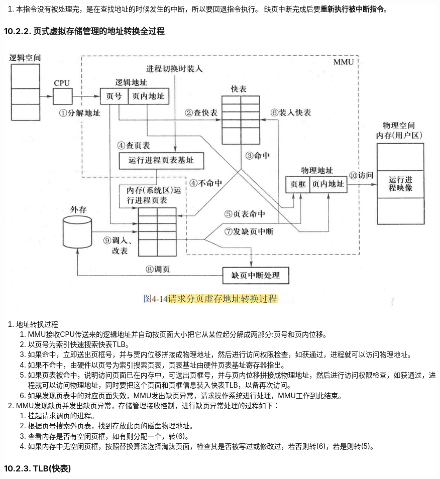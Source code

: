 1. 本指令没有被处理完，是在查找地址的时候发生的中断，所以要回退指令执行。
缺页中断完成后要**重新执行被中断指令**。

### 10.2.2. 页式虚拟存储管理的地址转换全过程
![](img/lec3/40.png)

1. 地址转换过程
   1. MMU接收CPU传送来的逻辑地址并自动按页面大小把它从某位起分解成两部分:页号和页内位移。
   2. 以页号为索引快速搜索快表TLB。
   3. 如果命中，立即送出页框号，并与贾内位移拼接成物理地址，然后进行访问权限检查，如获通过，进程就可以访问物理地址。
   4. 如果不命中，由硬件以页号为索引搜索页表，页表基址由硬件页表基址寄存器指出。
   5. 如果页表被命中，说明访问页面已在内存中，可送出页框号，并与页内位移拼接成物理地址，然后进行访问权限检查，如获通过，进程就可以访问物理地址，同时要把这个页面和页框信息装入快表TLB，以备再次访问。
   6. 如果发现页表中的对应页面失效，MMU发出缺页异常，请求操作系统进行处理，MMU工作到此结束。
2. MMU发现缺页并发出缺页异常，存储管理接收控制，进行缺页异常处理的过程如下：
   1. 挂起请求调页的进程。
   2. 根据页号搜索外页表，找到存放此页的磁盘物理地址。
   3. 查看内存是否有空闲页框，如有则分配一个，转(6)。
   4. 如果内存中无空闲页框，按照替换算法选择淘汰页面，检查其是否被写过或修改过，若否则转(6)，若是则转(5)。

### 10.2.3. TLB(快表)